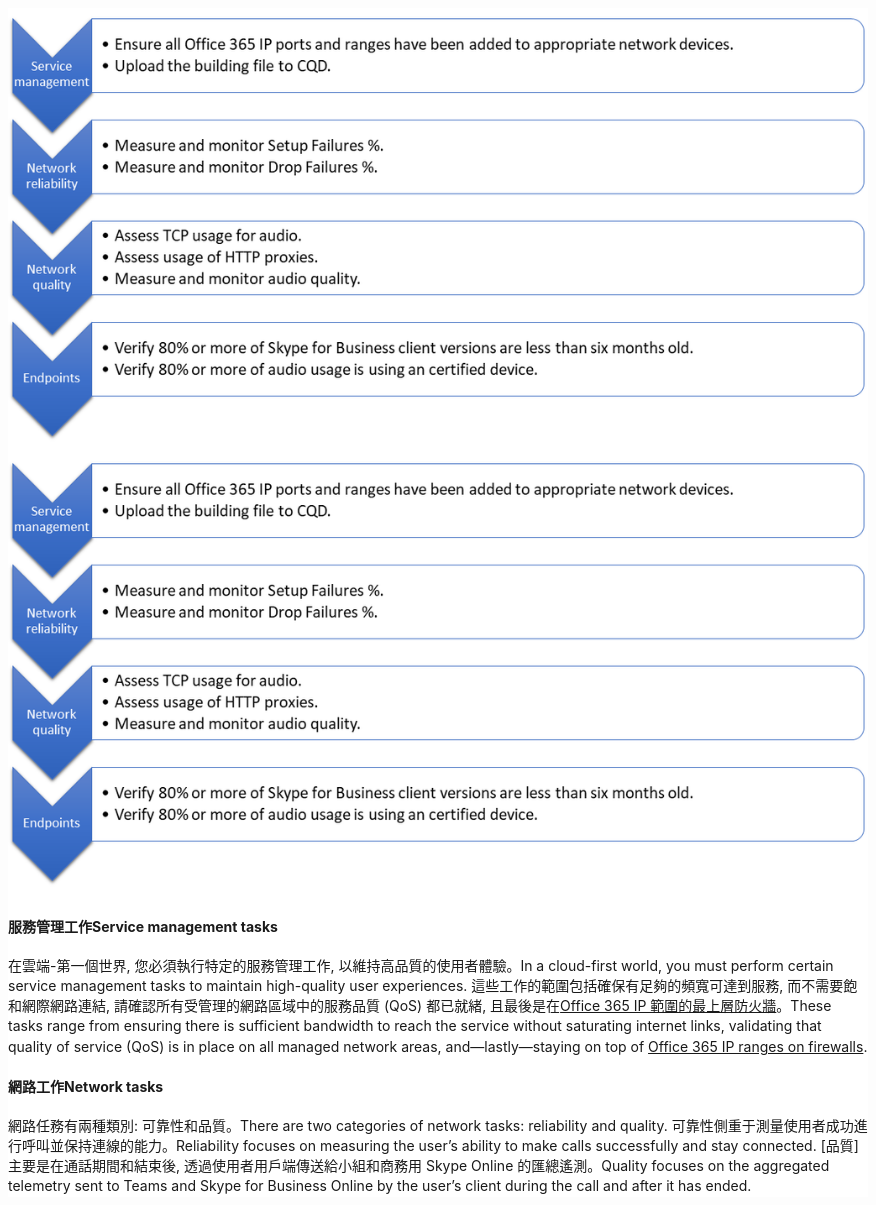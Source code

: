 
<span data-ttu-id="c8aa9-320">![每個品質類別的每週工作清單](media/qerguide-image-tasks.png "每個品質類別的每週工作清單")</span><span class="sxs-lookup"><span data-stu-id="c8aa9-320">![List of weekly tasks per quality category](media/qerguide-image-tasks.png "List of weekly tasks per quality category")</span></span>

#### <a name="service-management-tasks"></a><span data-ttu-id="c8aa9-321">服務管理工作</span><span class="sxs-lookup"><span data-stu-id="c8aa9-321">Service management tasks</span></span>

<span data-ttu-id="c8aa9-322">在雲端-第一個世界, 您必須執行特定的服務管理工作, 以維持高品質的使用者體驗。</span><span class="sxs-lookup"><span data-stu-id="c8aa9-322">In a cloud-first world, you must perform certain service management tasks to maintain high-quality user experiences.</span></span> <span data-ttu-id="c8aa9-323">這些工作的範圍包括確保有足夠的頻寬可達到服務, 而不需要飽和網際網路連結, 請確認所有受管理的網路區域中的服務品質 (QoS) 都已就緒, 且最後是在[Office 365 IP 範圍的最上層防火牆](https://aka.ms/o365ips)。</span><span class="sxs-lookup"><span data-stu-id="c8aa9-323">These tasks range from ensuring there is sufficient bandwidth to reach the service without saturating internet links, validating that quality of service (QoS) is in place on all managed network areas, and—lastly—staying on top of [Office 365 IP ranges on firewalls](https://aka.ms/o365ips).</span></span>

#### <a name="network-tasks"></a><span data-ttu-id="c8aa9-324">網路工作</span><span class="sxs-lookup"><span data-stu-id="c8aa9-324">Network tasks</span></span>

<span data-ttu-id="c8aa9-325">網路任務有兩種類別: 可靠性和品質。</span><span class="sxs-lookup"><span data-stu-id="c8aa9-325">There are two categories of network tasks: reliability and quality.</span></span> <span data-ttu-id="c8aa9-326">可靠性側重于測量使用者成功進行呼叫並保持連線的能力。</span><span class="sxs-lookup"><span data-stu-id="c8aa9-326">Reliability focuses on measuring the user’s ability to make calls successfully and stay connected.</span></span> <span data-ttu-id="c8aa9-327">[品質] 主要是在通話期間和結束後, 透過使用者用戶端傳送給小組和商務用 Skype Online 的匯總遙測。</span><span class="sxs-lookup"><span data-stu-id="c8aa9-327">Quality focuses on the aggregated telemetry sent to Teams and Skype for Business Online by the user’s client during the call and after it has ended.</span></span> 
